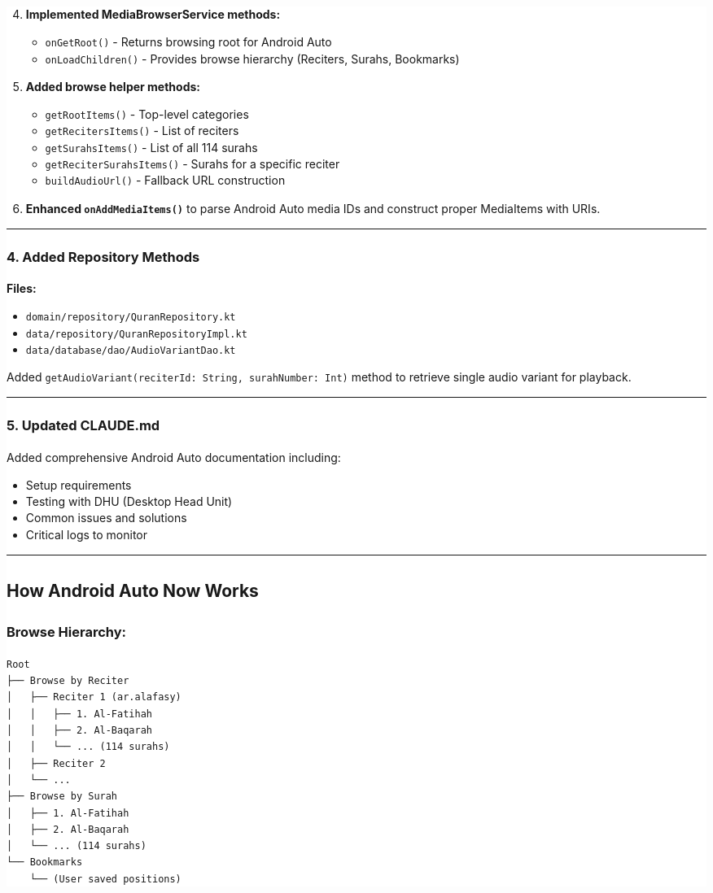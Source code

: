 4. **Implemented MediaBrowserService methods:**
   - `onGetRoot()` - Returns browsing root for Android Auto
   - `onLoadChildren()` - Provides browse hierarchy (Reciters, Surahs, Bookmarks)

5. **Added browse helper methods:**
   - `getRootItems()` - Top-level categories
   - `getRecitersItems()` - List of reciters
   - `getSurahsItems()` - List of all 114 surahs
   - `getReciterSurahsItems()` - Surahs for a specific reciter
   - `buildAudioUrl()` - Fallback URL construction

6. **Enhanced `onAddMediaItems()`** to parse Android Auto media IDs and construct proper MediaItems with URIs.

---

### 4. Added Repository Methods
**Files:**
- `domain/repository/QuranRepository.kt`
- `data/repository/QuranRepositoryImpl.kt`
- `data/database/dao/AudioVariantDao.kt`

Added `getAudioVariant(reciterId: String, surahNumber: Int)` method to retrieve single audio variant for playback.

---

### 5. Updated CLAUDE.md
Added comprehensive Android Auto documentation including:
- Setup requirements
- Testing with DHU (Desktop Head Unit)
- Common issues and solutions
- Critical logs to monitor

---

## How Android Auto Now Works

### Browse Hierarchy:
```
Root
├── Browse by Reciter
│   ├── Reciter 1 (ar.alafasy)
│   │   ├── 1. Al-Fatihah
│   │   ├── 2. Al-Baqarah
│   │   └── ... (114 surahs)
│   ├── Reciter 2
│   └── ...
├── Browse by Surah
│   ├── 1. Al-Fatihah
│   ├── 2. Al-Baqarah
│   └── ... (114 surahs)
└── Bookmarks
    └── (User saved positions)
```
